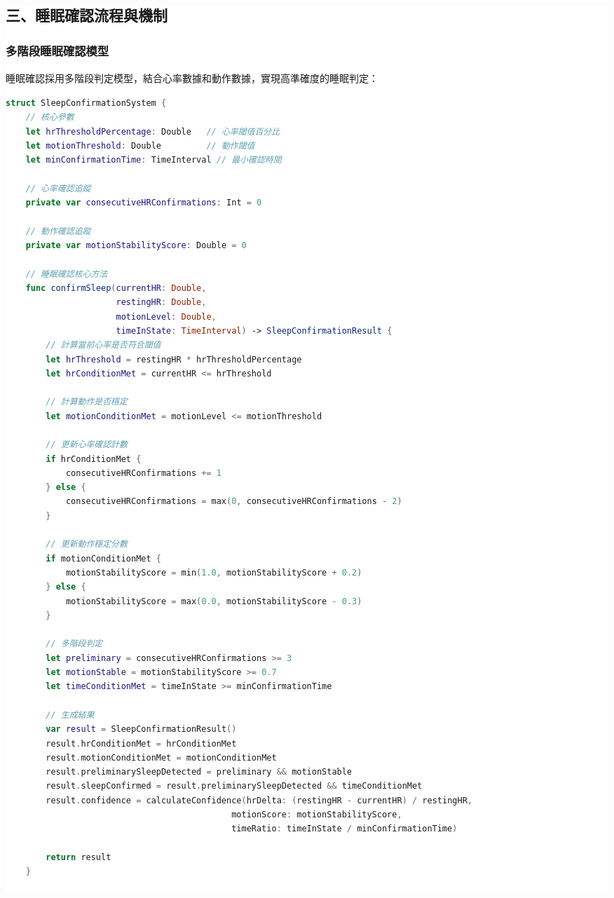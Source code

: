 ## 三、睡眠確認流程與機制

### 多階段睡眠確認模型

睡眠確認採用多階段判定模型，結合心率數據和動作數據，實現高準確度的睡眠判定：

```swift
struct SleepConfirmationSystem {
    // 核心參數
    let hrThresholdPercentage: Double   // 心率閾值百分比
    let motionThreshold: Double         // 動作閾值
    let minConfirmationTime: TimeInterval // 最小確認時間
    
    // 心率確認追蹤
    private var consecutiveHRConfirmations: Int = 0
    
    // 動作確認追蹤
    private var motionStabilityScore: Double = 0
    
    // 睡眠確認核心方法
    func confirmSleep(currentHR: Double, 
                      restingHR: Double, 
                      motionLevel: Double, 
                      timeInState: TimeInterval) -> SleepConfirmationResult {
        // 計算當前心率是否符合閾值
        let hrThreshold = restingHR * hrThresholdPercentage
        let hrConditionMet = currentHR <= hrThreshold
        
        // 計算動作是否穩定
        let motionConditionMet = motionLevel <= motionThreshold
        
        // 更新心率確認計數
        if hrConditionMet {
            consecutiveHRConfirmations += 1
        } else {
            consecutiveHRConfirmations = max(0, consecutiveHRConfirmations - 2)
        }
        
        // 更新動作穩定分數
        if motionConditionMet {
            motionStabilityScore = min(1.0, motionStabilityScore + 0.2)
        } else {
            motionStabilityScore = max(0.0, motionStabilityScore - 0.3)
        }
        
        // 多階段判定
        let preliminary = consecutiveHRConfirmations >= 3
        let motionStable = motionStabilityScore >= 0.7
        let timeConditionMet = timeInState >= minConfirmationTime
        
        // 生成結果
        var result = SleepConfirmationResult()
        result.hrConditionMet = hrConditionMet
        result.motionConditionMet = motionConditionMet
        result.preliminarySleepDetected = preliminary && motionStable
        result.sleepConfirmed = result.preliminarySleepDetected && timeConditionMet
        result.confidence = calculateConfidence(hrDelta: (restingHR - currentHR) / restingHR,
                                             motionScore: motionStabilityScore,
                                             timeRatio: timeInState / minConfirmationTime)
        
        return result
    }
    
```